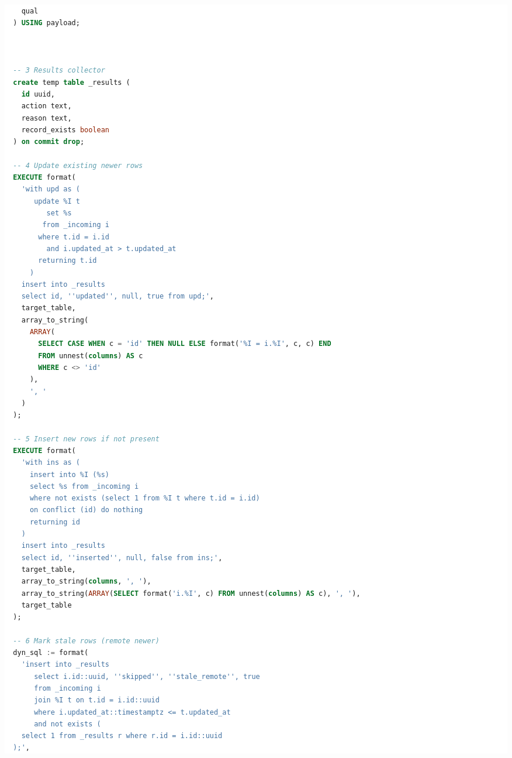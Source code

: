 ```sql
    qual
  ) USING payload;



  -- 3 Results collector
  create temp table _results (
    id uuid,
    action text,
    reason text,
    record_exists boolean
  ) on commit drop;

  -- 4 Update existing newer rows
  EXECUTE format(
    'with upd as (
       update %I t
          set %s
         from _incoming i
        where t.id = i.id
          and i.updated_at > t.updated_at
        returning t.id
      )
    insert into _results
    select id, ''updated'', null, true from upd;',
    target_table,
    array_to_string(
      ARRAY(
        SELECT CASE WHEN c = 'id' THEN NULL ELSE format('%I = i.%I', c, c) END
        FROM unnest(columns) AS c
        WHERE c <> 'id'
      ),
      ', '
    )
  );

  -- 5 Insert new rows if not present
  EXECUTE format(
    'with ins as (
      insert into %I (%s)
      select %s from _incoming i
      where not exists (select 1 from %I t where t.id = i.id)
      on conflict (id) do nothing
      returning id
    )
    insert into _results
    select id, ''inserted'', null, false from ins;',
    target_table,
    array_to_string(columns, ', '),
    array_to_string(ARRAY(SELECT format('i.%I', c) FROM unnest(columns) AS c), ', '),
    target_table
  );

  -- 6 Mark stale rows (remote newer)
  dyn_sql := format(
    'insert into _results
       select i.id::uuid, ''skipped'', ''stale_remote'', true
       from _incoming i
       join %I t on t.id = i.id::uuid
       where i.updated_at::timestamptz <= t.updated_at
       and not exists (
    select 1 from _results r where r.id = i.id::uuid
  );',
```